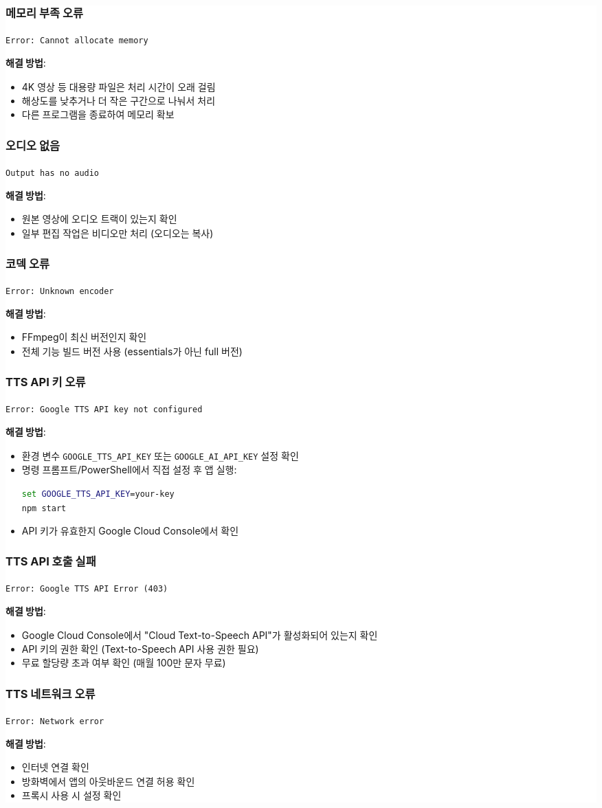 ### 메모리 부족 오류
```
Error: Cannot allocate memory
```
**해결 방법**:
- 4K 영상 등 대용량 파일은 처리 시간이 오래 걸림
- 해상도를 낮추거나 더 작은 구간으로 나눠서 처리
- 다른 프로그램을 종료하여 메모리 확보

### 오디오 없음
```
Output has no audio
```
**해결 방법**:
- 원본 영상에 오디오 트랙이 있는지 확인
- 일부 편집 작업은 비디오만 처리 (오디오는 복사)

### 코덱 오류
```
Error: Unknown encoder
```
**해결 방법**:
- FFmpeg이 최신 버전인지 확인
- 전체 기능 빌드 버전 사용 (essentials가 아닌 full 버전)

### TTS API 키 오류
```
Error: Google TTS API key not configured
```
**해결 방법**:
- 환경 변수 `GOOGLE_TTS_API_KEY` 또는 `GOOGLE_AI_API_KEY` 설정 확인
- 명령 프롬프트/PowerShell에서 직접 설정 후 앱 실행:
  ```cmd
  set GOOGLE_TTS_API_KEY=your-key
  npm start
  ```
- API 키가 유효한지 Google Cloud Console에서 확인

### TTS API 호출 실패
```
Error: Google TTS API Error (403)
```
**해결 방법**:
- Google Cloud Console에서 "Cloud Text-to-Speech API"가 활성화되어 있는지 확인
- API 키의 권한 확인 (Text-to-Speech API 사용 권한 필요)
- 무료 할당량 초과 여부 확인 (매월 100만 문자 무료)

### TTS 네트워크 오류
```
Error: Network error
```
**해결 방법**:
- 인터넷 연결 확인
- 방화벽에서 앱의 아웃바운드 연결 허용 확인
- 프록시 사용 시 설정 확인
